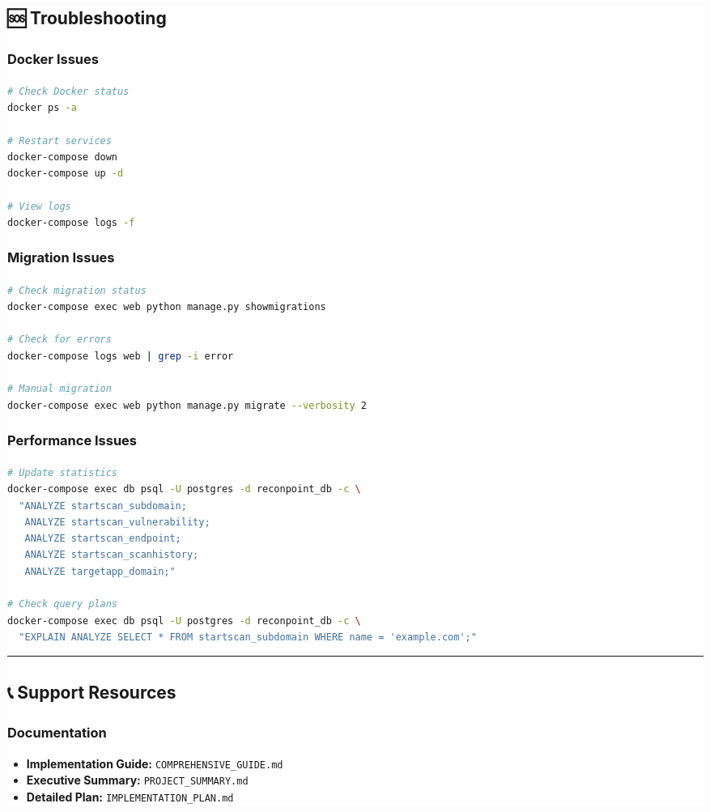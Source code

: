 
## 🆘 Troubleshooting

### Docker Issues
```bash
# Check Docker status
docker ps -a

# Restart services
docker-compose down
docker-compose up -d

# View logs
docker-compose logs -f
```

### Migration Issues
```bash
# Check migration status
docker-compose exec web python manage.py showmigrations

# Check for errors
docker-compose logs web | grep -i error

# Manual migration
docker-compose exec web python manage.py migrate --verbosity 2
```

### Performance Issues
```bash
# Update statistics
docker-compose exec db psql -U postgres -d reconpoint_db -c \
  "ANALYZE startscan_subdomain; 
   ANALYZE startscan_vulnerability; 
   ANALYZE startscan_endpoint; 
   ANALYZE startscan_scanhistory; 
   ANALYZE targetapp_domain;"

# Check query plans
docker-compose exec db psql -U postgres -d reconpoint_db -c \
  "EXPLAIN ANALYZE SELECT * FROM startscan_subdomain WHERE name = 'example.com';"
```

---

## 📞 Support Resources

### Documentation
- **Implementation Guide:** `COMPREHENSIVE_GUIDE.md`
- **Executive Summary:** `PROJECT_SUMMARY.md`
- **Detailed Plan:** `IMPLEMENTATION_PLAN.md`
